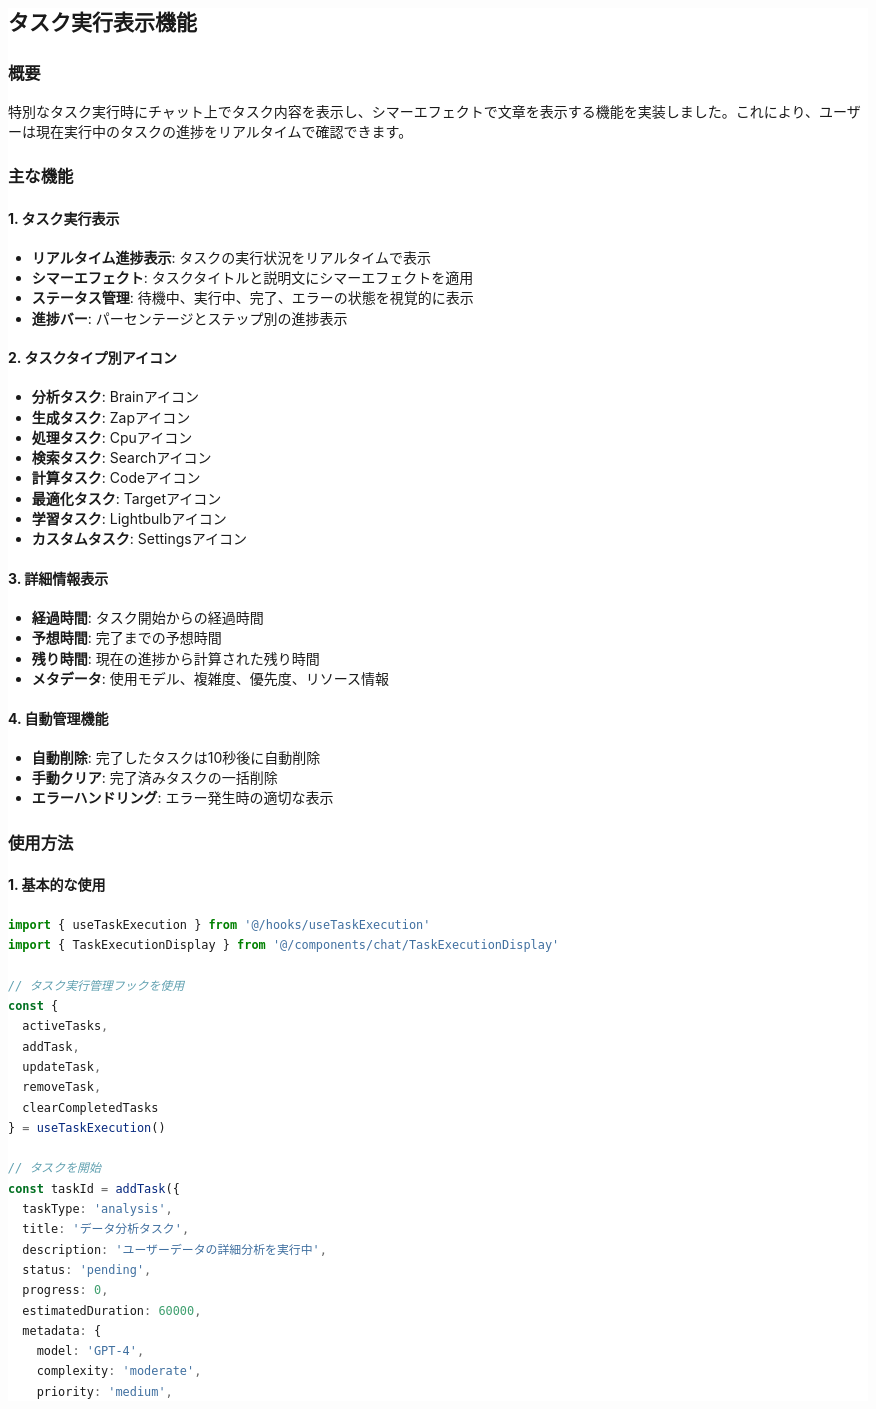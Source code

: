 ## タスク実行表示機能

### 概要
特別なタスク実行時にチャット上でタスク内容を表示し、シマーエフェクトで文章を表示する機能を実装しました。これにより、ユーザーは現在実行中のタスクの進捗をリアルタイムで確認できます。

### 主な機能

#### 1. タスク実行表示
- **リアルタイム進捗表示**: タスクの実行状況をリアルタイムで表示
- **シマーエフェクト**: タスクタイトルと説明文にシマーエフェクトを適用
- **ステータス管理**: 待機中、実行中、完了、エラーの状態を視覚的に表示
- **進捗バー**: パーセンテージとステップ別の進捗表示

#### 2. タスクタイプ別アイコン
- **分析タスク**: Brainアイコン
- **生成タスク**: Zapアイコン
- **処理タスク**: Cpuアイコン
- **検索タスク**: Searchアイコン
- **計算タスク**: Codeアイコン
- **最適化タスク**: Targetアイコン
- **学習タスク**: Lightbulbアイコン
- **カスタムタスク**: Settingsアイコン

#### 3. 詳細情報表示
- **経過時間**: タスク開始からの経過時間
- **予想時間**: 完了までの予想時間
- **残り時間**: 現在の進捗から計算された残り時間
- **メタデータ**: 使用モデル、複雑度、優先度、リソース情報

#### 4. 自動管理機能
- **自動削除**: 完了したタスクは10秒後に自動削除
- **手動クリア**: 完了済みタスクの一括削除
- **エラーハンドリング**: エラー発生時の適切な表示

### 使用方法

#### 1. 基本的な使用
```typescript
import { useTaskExecution } from '@/hooks/useTaskExecution'
import { TaskExecutionDisplay } from '@/components/chat/TaskExecutionDisplay'

// タスク実行管理フックを使用
const {
  activeTasks,
  addTask,
  updateTask,
  removeTask,
  clearCompletedTasks
} = useTaskExecution()

// タスクを開始
const taskId = addTask({
  taskType: 'analysis',
  title: 'データ分析タスク',
  description: 'ユーザーデータの詳細分析を実行中',
  status: 'pending',
  progress: 0,
  estimatedDuration: 60000,
  metadata: {
    model: 'GPT-4',
    complexity: 'moderate',
    priority: 'medium',
```